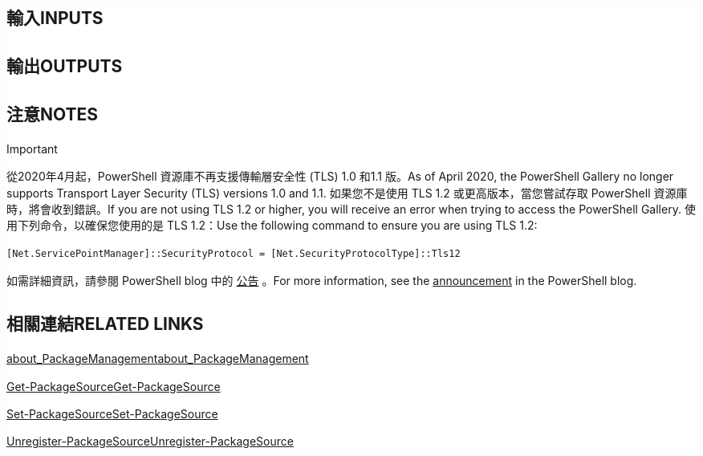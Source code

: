 ## <span data-ttu-id="d8f87-159">輸入</span><span class="sxs-lookup"><span data-stu-id="d8f87-159">INPUTS</span></span>

## <span data-ttu-id="d8f87-160">輸出</span><span class="sxs-lookup"><span data-stu-id="d8f87-160">OUTPUTS</span></span>

## <span data-ttu-id="d8f87-161">注意</span><span class="sxs-lookup"><span data-stu-id="d8f87-161">NOTES</span></span>

> [!IMPORTANT]
> <span data-ttu-id="d8f87-162">從2020年4月起，PowerShell 資源庫不再支援傳輸層安全性 (TLS) 1.0 和1.1 版。</span><span class="sxs-lookup"><span data-stu-id="d8f87-162">As of April 2020, the PowerShell Gallery no longer supports Transport Layer Security (TLS) versions 1.0 and 1.1.</span></span> <span data-ttu-id="d8f87-163">如果您不是使用 TLS 1.2 或更高版本，當您嘗試存取 PowerShell 資源庫時，將會收到錯誤。</span><span class="sxs-lookup"><span data-stu-id="d8f87-163">If you are not using TLS 1.2 or higher, you will receive an error when trying to access the PowerShell Gallery.</span></span> <span data-ttu-id="d8f87-164">使用下列命令，以確保您使用的是 TLS 1.2：</span><span class="sxs-lookup"><span data-stu-id="d8f87-164">Use the following command to ensure you are using TLS 1.2:</span></span>
>
> `[Net.ServicePointManager]::SecurityProtocol = [Net.SecurityProtocolType]::Tls12`
>
> <span data-ttu-id="d8f87-165">如需詳細資訊，請參閱 PowerShell blog 中的 [公告](https://devblogs.microsoft.com/powershell/powershell-gallery-tls-support/) 。</span><span class="sxs-lookup"><span data-stu-id="d8f87-165">For more information, see the [announcement](https://devblogs.microsoft.com/powershell/powershell-gallery-tls-support/) in the PowerShell blog.</span></span>

## <span data-ttu-id="d8f87-166">相關連結</span><span class="sxs-lookup"><span data-stu-id="d8f87-166">RELATED LINKS</span></span>

[<span data-ttu-id="d8f87-167">about_PackageManagement</span><span class="sxs-lookup"><span data-stu-id="d8f87-167">about_PackageManagement</span></span>](../Microsoft.PowerShell.Core/About/about_PackageManagement.md)

[<span data-ttu-id="d8f87-168">Get-PackageSource</span><span class="sxs-lookup"><span data-stu-id="d8f87-168">Get-PackageSource</span></span>](Get-PackageSource.md)

[<span data-ttu-id="d8f87-169">Set-PackageSource</span><span class="sxs-lookup"><span data-stu-id="d8f87-169">Set-PackageSource</span></span>](Set-PackageSource.md)

[<span data-ttu-id="d8f87-170">Unregister-PackageSource</span><span class="sxs-lookup"><span data-stu-id="d8f87-170">Unregister-PackageSource</span></span>](Unregister-PackageSource.md)
